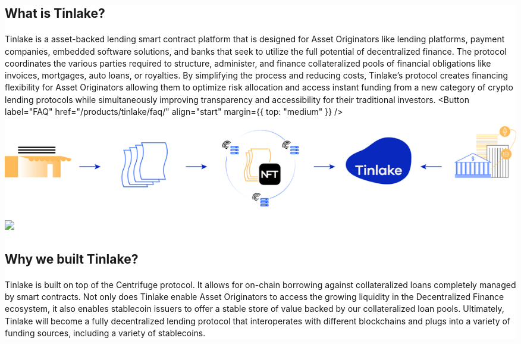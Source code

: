 
<Section>

# What is Tinlake?

Tinlake is a asset-backed lending smart contract platform that is designed for Asset Originators like lending platforms, payment companies, embedded software solutions, and banks that seek to utilize the full potential of decentralized finance. The protocol coordinates the various parties required to structure, administer, and finance collateralized pools of financial obligations like invoices, mortgages, auto loans, or royalties. By simplifying the process and reducing costs, Tinlake’s protocol creates financing flexibility for Asset Originators allowing them to optimize risk allocation and access instant funding from a new category of crypto lending protocols while simultaneously improving transparency and accessibility for their traditional investors.
<Button label="FAQ" href="/products/tinlake/faq/" align="start" margin={{ top: "medium" }} />
</Section>
<FullWidthSection>
<ResponsiveContent breakpoints={["large", "medium"]}>

![](../../../images/tinlake/tinlake-flow-desktop.svg)

</ResponsiveContent>
<ResponsiveContent breakpoints={["small"]}>

<Image src="../../../images/tinlake/tinlake-flow-mobile.svg" width="50%" alignSelf="center" />

</ResponsiveContent>
</FullWidthSection>


<Section>

# Why we built Tinlake?

Tinlake is built on top of the Centrifuge protocol. It allows for on-chain borrowing against collateralized loans completely managed by smart contracts. Not only does Tinlake enable Asset Originators to access the growing liquidity in the Decentralized Finance ecosystem, it also enables stablecoin issuers to offer a stable store of value backed by our collateralized loan pools. Ultimately, Tinlake will become a fully decentralized lending protocol that interoperates with different blockchains and plugs into a variety of funding sources, including a variety of stablecoins.

</Section>
<FullWidthSection>
<ResponsiveContent breakpoints={["large", "medium"]}>
